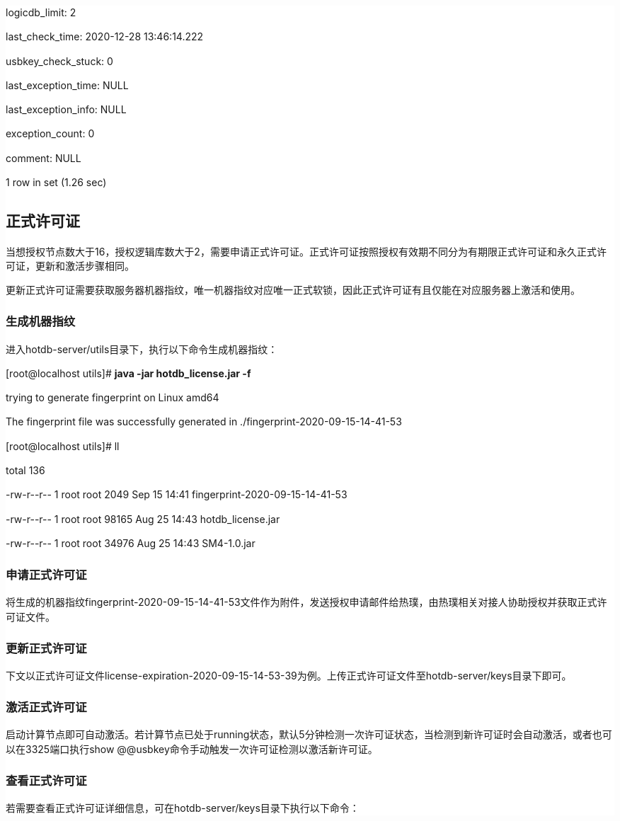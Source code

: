 logicdb_limit: 2

last_check_time: 2020-12-28 13:46:14.222

usbkey_check_stuck: 0

last_exception_time: NULL

last_exception_info: NULL

exception_count: 0

comment: NULL

1 row in set (1.26 sec)

## 正式许可证

当想授权节点数大于16，授权逻辑库数大于2，需要申请正式许可证。正式许可证按照授权有效期不同分为有期限正式许可证和永久正式许可证，更新和激活步骤相同。

更新正式许可证需要获取服务器机器指纹，唯一机器指纹对应唯一正式软锁，因此正式许可证有且仅能在对应服务器上激活和使用。

### 生成机器指纹

进入hotdb-server/utils目录下，执行以下命令生成机器指纹：

\[root\@localhost utils\]\# **java -jar hotdb_license.jar -f**

trying to generate fingerprint on Linux amd64

The fingerprint file was successfully generated in ./fingerprint-2020-09-15-14-41-53

\[root\@localhost utils\]\# ll

total 136

-rw-r\--r\-- 1 root root 2049 Sep 15 14:41 fingerprint-2020-09-15-14-41-53

-rw-r\--r\-- 1 root root 98165 Aug 25 14:43 hotdb_license.jar

-rw-r\--r\-- 1 root root 34976 Aug 25 14:43 SM4-1.0.jar

### 申请正式许可证

将生成的机器指纹fingerprint-2020-09-15-14-41-53文件作为附件，发送授权申请邮件给热璞，由热璞相关对接人协助授权并获取正式许可证文件。

### 更新正式许可证

下文以正式许可证文件license-expiration-2020-09-15-14-53-39为例。上传正式许可证文件至hotdb-server/keys目录下即可。

### 激活正式许可证

启动计算节点即可自动激活。若计算节点已处于running状态，默认5分钟检测一次许可证状态，当检测到新许可证时会自动激活，或者也可以在3325端口执行show @\@usbkey命令手动触发一次许可证检测以激活新许可证。

### 查看正式许可证

若需要查看正式许可证详细信息，可在hotdb-server/keys目录下执行以下命令：
